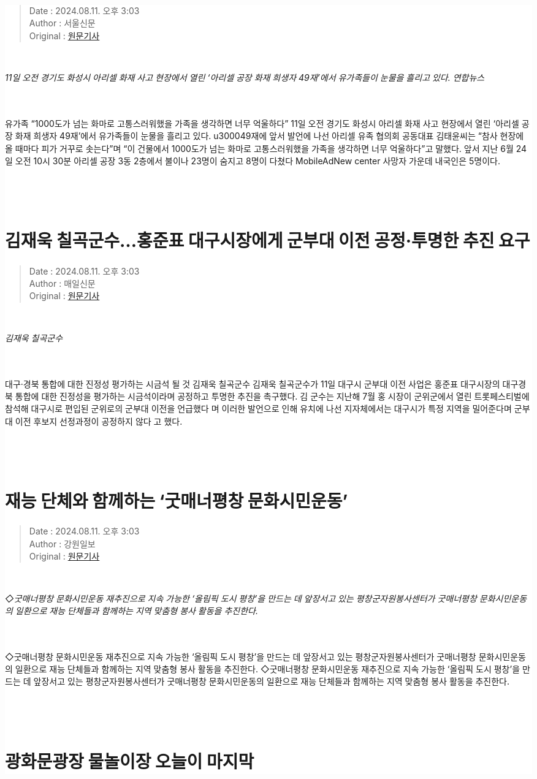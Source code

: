 > Date : 2024.08.11. 오후 3:03  
> Author : 서울신문  
> Original : [원문기사](https://n.news.naver.com/mnews/article/081/0003471485?sid=102)  
<br/>  
  
<img alt="11일 오전 경기도 화성시 아리셀 화재 사고 현장에서 열린 ‘아리셀 공장 화재 희생자 49재’에서 유가족들이 눈물을 흘리고 있다. 연합뉴스" class="_LAZY_LOADING _LAZY_LOADING_INIT_HIDE" src="https://imgnews.pstatic.net/image/081/2024/08/11/0003471485_001_20240811150310873.jpg?type=w647" id="img1" style="display: none;"></img><em class="img_desc">11일 오전 경기도 화성시 아리셀 화재 사고 현장에서 열린 ‘아리셀 공장 화재 희생자 49재’에서 유가족들이 눈물을 흘리고 있다. 연합뉴스</em>  
<br/><br/>  
  
유가족 “1000도가 넘는 화마로 고통스러워했을 가족을 생각하면 너무 억울하다” 11일 오전 경기도 화성시 아리셀 화재 사고 현장에서 열린 ‘아리셀 공장 화재 희생자 49재’에서 유가족들이 눈물을 흘리고 있다.
u300049재에 앞서 발언에 나선 아리셀 유족 협의회 공동대표 김태윤씨는 “참사 현장에 올 때마다 피가 거꾸로 솟는다”며 “이 건물에서 1000도가 넘는 화마로 고통스러워했을 가족을 생각하면 너무 억울하다”고 말했다.
앞서 지난 6월 24일 오전 10시 30분 아리셀 공장 3동 2층에서 불이나 23명이 숨지고 8명이 다쳤다 MobileAdNew center 사망자 가운데 내국인은 5명이다.  
<br/><br/><br/>  

  
# 김재욱 칠곡군수…홍준표 대구시장에게 군부대 이전 공정·투명한 추진 요구  
  
> Date : 2024.08.11. 오후 3:03  
> Author : 매일신문  
> Original : [원문기사](https://n.news.naver.com/mnews/article/088/0000897482?sid=102)  
<br/>  
  
<img alt="김재욱 칠곡군수" class="_LAZY_LOADING _LAZY_LOADING_INIT_HIDE" src="https://imgnews.pstatic.net/image/088/2024/08/11/0000897482_001_20240811150309804.jpg?type=w647" id="img1" style="display: none;"></img><em class="img_desc">김재욱 칠곡군수</em>  
<br/><br/>  
  
대구·경북 통합에 대한 진정성 평가하는 시금석 될 것 김재욱 칠곡군수 김재욱 칠곡군수가 11일 대구시 군부대 이전 사업은 홍준표 대구시장의 대구경북 통합에 대한 진정성을 평가하는 시금석이라며 공정하고 투명한 추진을 촉구했다.
김 군수는 지난해 7월 홍 시장이 군위군에서 열린 트롯페스티벌에 참석해 대구시로 편입된 군위로의 군부대 이전을 언급했다 며 이러한 발언으로 인해 유치에 나선 지자체에서는 대구시가 특정 지역을 밀어준다며 군부대 이전 후보지 선정과정이 공정하지 않다 고 했다.  
<br/><br/><br/>  

  
# 재능 단체와 함께하는 ‘굿매너평창 문화시민운동’  
  
> Date : 2024.08.11. 오후 3:03  
> Author : 강원일보  
> Original : [원문기사](https://n.news.naver.com/mnews/article/087/0001061114?sid=102)  
<br/>  
  
<img alt="◇굿매너평창 문화시민운동 재추진으로 지속 가능한 ‘올림픽 도시 평창’을 만드는 데 앞장서고 있는 평창군자원봉사센터가 굿매너평창 문화시민운동의 일환으로 재능 단체들과 함께하는 지역 맞춤형 봉사 활동을 추진한다." class="_LAZY_LOADING _LAZY_LOADING_INIT_HIDE" src="https://imgnews.pstatic.net/image/087/2024/08/11/0001061114_001_20240811150308751.jpg?type=w647" id="img1" style="display: none;"></img><em class="img_desc">◇굿매너평창 문화시민운동 재추진으로 지속 가능한 ‘올림픽 도시 평창’을 만드는 데 앞장서고 있는 평창군자원봉사센터가 굿매너평창 문화시민운동의 일환으로 재능 단체들과 함께하는 지역 맞춤형 봉사 활동을 추진한다.</em>  
<br/><br/>  
  
◇굿매너평창 문화시민운동 재추진으로 지속 가능한 ‘올림픽 도시 평창’을 만드는 데 앞장서고 있는 평창군자원봉사센터가 굿매너평창 문화시민운동의 일환으로 재능 단체들과 함께하는 지역 맞춤형 봉사 활동을 추진한다.
◇굿매너평창 문화시민운동 재추진으로 지속 가능한 ‘올림픽 도시 평창’을 만드는 데 앞장서고 있는 평창군자원봉사센터가 굿매너평창 문화시민운동의 일환으로 재능 단체들과 함께하는 지역 맞춤형 봉사 활동을 추진한다.  
<br/><br/><br/>  

  
# 광화문광장 물놀이장 오늘이 마지막  
  